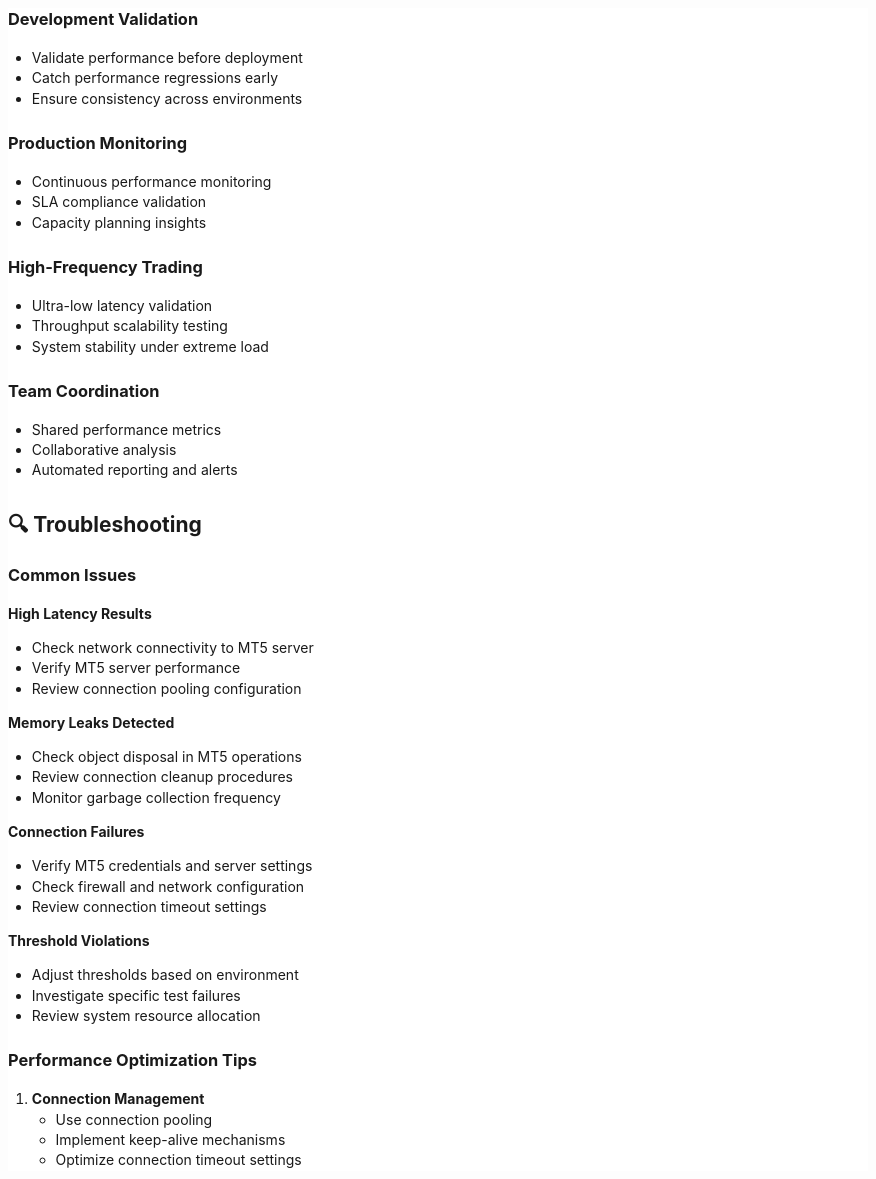 ### Development Validation
- Validate performance before deployment
- Catch performance regressions early
- Ensure consistency across environments

### Production Monitoring
- Continuous performance monitoring
- SLA compliance validation
- Capacity planning insights

### High-Frequency Trading
- Ultra-low latency validation
- Throughput scalability testing
- System stability under extreme load

### Team Coordination
- Shared performance metrics
- Collaborative analysis
- Automated reporting and alerts

## 🔍 Troubleshooting

### Common Issues

**High Latency Results**
- Check network connectivity to MT5 server
- Verify MT5 server performance
- Review connection pooling configuration

**Memory Leaks Detected**
- Check object disposal in MT5 operations
- Review connection cleanup procedures
- Monitor garbage collection frequency

**Connection Failures**
- Verify MT5 credentials and server settings
- Check firewall and network configuration
- Review connection timeout settings

**Threshold Violations**
- Adjust thresholds based on environment
- Investigate specific test failures
- Review system resource allocation

### Performance Optimization Tips

1. **Connection Management**
   - Use connection pooling
   - Implement keep-alive mechanisms
   - Optimize connection timeout settings
